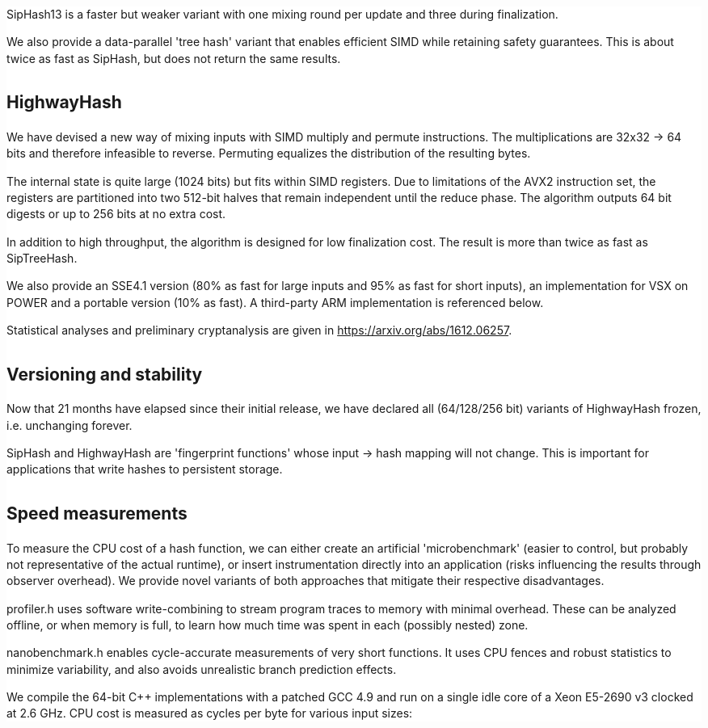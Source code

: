 SipHash13 is a faster but weaker variant with one mixing round per update and
three during finalization.

We also provide a data-parallel 'tree hash' variant that enables efficient SIMD
while retaining safety guarantees. This is about twice as fast as SipHash, but
does not return the same results.

## HighwayHash

We have devised a new way of mixing inputs with SIMD multiply and permute
instructions. The multiplications are 32x32 -> 64 bits and therefore infeasible
to reverse. Permuting equalizes the distribution of the resulting bytes.

The internal state is quite large (1024 bits) but fits within SIMD registers.
Due to limitations of the AVX2 instruction set, the registers are partitioned
into two 512-bit halves that remain independent until the reduce phase. The
algorithm outputs 64 bit digests or up to 256 bits at no extra cost.

In addition to high throughput, the algorithm is designed for low finalization
cost. The result is more than twice as fast as SipTreeHash.

We also provide an SSE4.1 version (80% as fast for large inputs and 95% as fast
for short inputs), an implementation for VSX on POWER and a portable version
(10% as fast). A third-party ARM implementation is referenced below.

Statistical analyses and preliminary cryptanalysis are given in
https://arxiv.org/abs/1612.06257.

## Versioning and stability

Now that 21 months have elapsed since their initial release, we have declared
all (64/128/256 bit) variants of HighwayHash frozen, i.e. unchanging forever.

SipHash and HighwayHash are 'fingerprint functions' whose input -> hash
mapping will not change. This is important for applications that write hashes to
persistent storage.

## Speed measurements

To measure the CPU cost of a hash function, we can either create an artificial
'microbenchmark' (easier to control, but probably not representative of the
actual runtime), or insert instrumentation directly into an application (risks
influencing the results through observer overhead). We provide novel variants of
both approaches that mitigate their respective disadvantages.

profiler.h uses software write-combining to stream program traces to memory
with minimal overhead. These can be analyzed offline, or when memory is full,
to learn how much time was spent in each (possibly nested) zone.

nanobenchmark.h enables cycle-accurate measurements of very short functions.
It uses CPU fences and robust statistics to minimize variability, and also
avoids unrealistic branch prediction effects.

We compile the 64-bit C++ implementations with a patched GCC 4.9 and run on a
single idle core of a Xeon E5-2690 v3 clocked at 2.6 GHz. CPU cost is measured
as cycles per byte for various input sizes:
